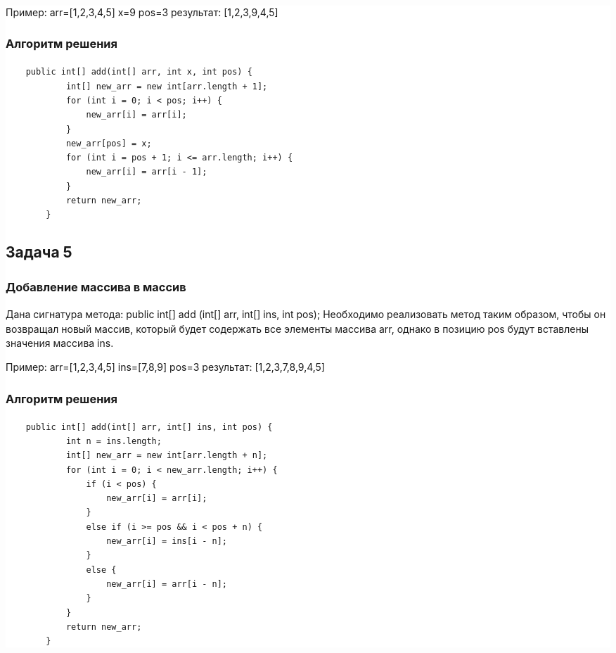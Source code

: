 Пример: 
arr=[1,2,3,4,5] 
x=9 
pos=3 
результат: [1,2,3,9,4,5]
### Алгоритм решения
        public int[] add(int[] arr, int x, int pos) {
                int[] new_arr = new int[arr.length + 1];
                for (int i = 0; i < pos; i++) {
                    new_arr[i] = arr[i];
                }
                new_arr[pos] = x;
                for (int i = pos + 1; i <= arr.length; i++) {
                    new_arr[i] = arr[i - 1];
                }
                return new_arr;
            }

## Задача 5
### Добавление массива в массив
Дана сигнатура метода: public int[] add (int[] arr, int[] ins, int pos); 
Необходимо реализовать метод таким образом, чтобы он возвращал новый 
массив, который будет содержать все элементы массива arr, однако в позицию 
pos будут вставлены значения массива ins. 

Пример: 
arr=[1,2,3,4,5] 
ins=[7,8,9] 
pos=3 
результат: [1,2,3,7,8,9,4,5]
### Алгоритм решения
        public int[] add(int[] arr, int[] ins, int pos) {
                int n = ins.length;
                int[] new_arr = new int[arr.length + n];
                for (int i = 0; i < new_arr.length; i++) {
                    if (i < pos) {
                        new_arr[i] = arr[i];
                    }
                    else if (i >= pos && i < pos + n) {
                        new_arr[i] = ins[i - n];
                    }
                    else {
                        new_arr[i] = arr[i - n];
                    }
                }
                return new_arr;
            }
